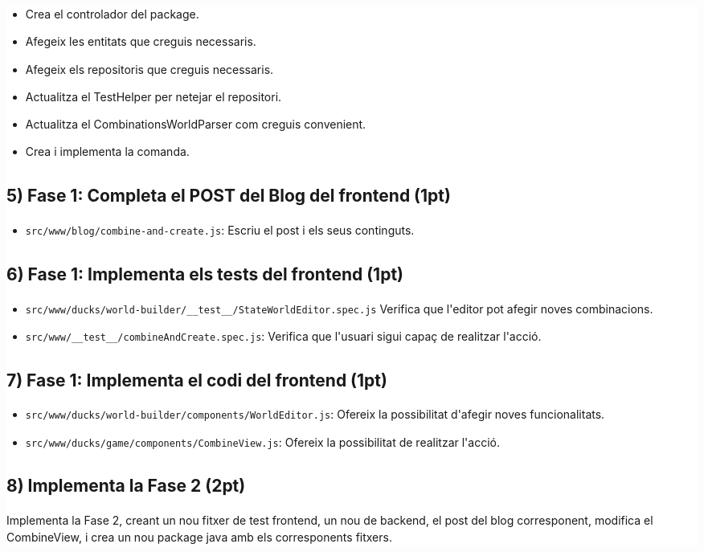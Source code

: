 
- Crea el controlador del package.

- Afegeix les entitats que creguis necessaris.

- Afegeix els repositoris que creguis necessaris. 

- Actualitza el TestHelper per netejar el repositori.

- Actualitza el CombinationsWorldParser com creguis convenient.

- Crea i implementa la comanda.


## 5) Fase 1: Completa el POST del Blog del frontend  (1pt)

- `src/www/blog/combine-and-create.js`:
  Escriu el post i els seus continguts.
  
## 6) Fase 1: Implementa els tests del frontend  (1pt)

- `src/www/ducks/world-builder/__test__/StateWorldEditor.spec.js`
  Verifica que l'editor pot afegir noves combinacions. 
  
- `src/www/__test__/combineAndCreate.spec.js`:
  Verifica que l'usuari sigui capaç de realitzar l'acció.
  

## 7) Fase 1: Implementa el codi del frontend  (1pt)

- `src/www/ducks/world-builder/components/WorldEditor.js`:
  Ofereix la possibilitat d'afegir noves funcionalitats.

- `src/www/ducks/game/components/CombineView.js`:
  Ofereix la possibilitat de realitzar l'acció.


## 8) Implementa la Fase 2  (2pt)

Implementa la Fase 2, creant un nou fitxer de test frontend, un nou de backend, 
el post del blog corresponent, modifica el CombineView, i crea un nou package java amb
els corresponents fitxers.


